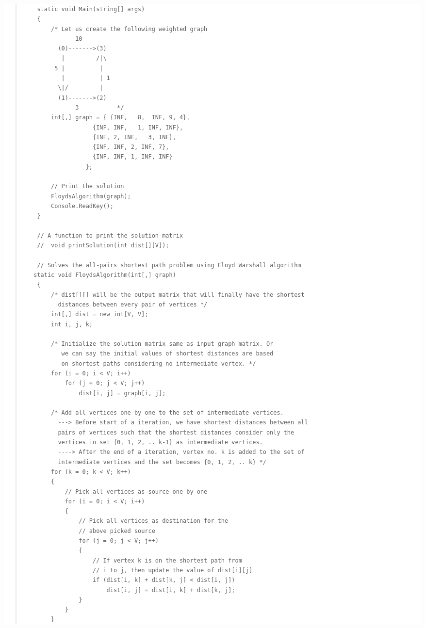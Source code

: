 > 
>         static void Main(string[] args)
>         {
>             /* Let us create the following weighted graph
>                    10
>               (0)------->(3)
>                |         /|\
>              5 |          |
>                |          | 1
>               \|/         |
>               (1)------->(2)
>                    3           */
>             int[,] graph = { {INF,   8,  INF, 9, 4},
>                         {INF, INF,   1, INF, INF},
>                         {INF, 2, INF,   3, INF},
>                         {INF, INF, 2, INF, 7},
>                         {INF, INF, 1, INF, INF}
>                       };
> 
>             // Print the solution
>             FloydsAlgorithm(graph);
>             Console.ReadKey();
>         }
> 
>         // A function to print the solution matrix
>         //  void printSolution(int dist[][V]);
> 
>         // Solves the all-pairs shortest path problem using Floyd Warshall algorithm
>        static void FloydsAlgorithm(int[,] graph)
>         {
>             /* dist[][] will be the output matrix that will finally have the shortest
>               distances between every pair of vertices */
>             int[,] dist = new int[V, V];
>             int i, j, k;
> 
>             /* Initialize the solution matrix same as input graph matrix. Or
>                we can say the initial values of shortest distances are based
>                on shortest paths considering no intermediate vertex. */
>             for (i = 0; i < V; i++)
>                 for (j = 0; j < V; j++)
>                     dist[i, j] = graph[i, j];
> 
>             /* Add all vertices one by one to the set of intermediate vertices.
>               ---> Before start of a iteration, we have shortest distances between all
>               pairs of vertices such that the shortest distances consider only the
>               vertices in set {0, 1, 2, .. k-1} as intermediate vertices.
>               ----> After the end of a iteration, vertex no. k is added to the set of
>               intermediate vertices and the set becomes {0, 1, 2, .. k} */
>             for (k = 0; k < V; k++)
>             {
>                 // Pick all vertices as source one by one
>                 for (i = 0; i < V; i++)
>                 {
>                     // Pick all vertices as destination for the
>                     // above picked source
>                     for (j = 0; j < V; j++)
>                     {
>                         // If vertex k is on the shortest path from
>                         // i to j, then update the value of dist[i][j]
>                         if (dist[i, k] + dist[k, j] < dist[i, j])
>                             dist[i, j] = dist[i, k] + dist[k, j];
>                     }
>                 }
>             }